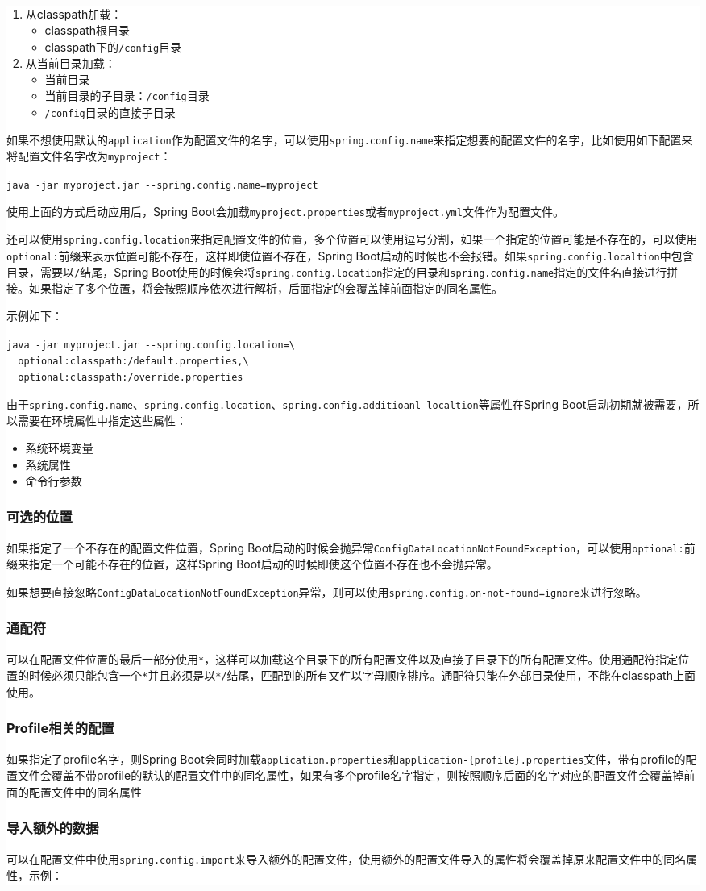 1. 从classpath加载：
   - classpath根目录
   - classpath下的`/config`目录
2. 从当前目录加载：
   - 当前目录
   - 当前目录的子目录：`/config`目录
   - `/config`目录的直接子目录

如果不想使用默认的`application`作为配置文件的名字，可以使用`spring.config.name`来指定想要的配置文件的名字，比如使用如下配置来将配置文件名字改为`myproject`：

```shell
java -jar myproject.jar --spring.config.name=myproject
```

使用上面的方式启动应用后，Spring Boot会加载`myproject.properties`或者`myproject.yml`文件作为配置文件。

还可以使用`spring.config.location`来指定配置文件的位置，多个位置可以使用逗号分割，如果一个指定的位置可能是不存在的，可以使用`optional:`前缀来表示位置可能不存在，这样即使位置不存在，Spring Boot启动的时候也不会报错。如果`spring.config.localtion`中包含目录，需要以`/`结尾，Spring Boot使用的时候会将`spring.config.location`指定的目录和`spring.config.name`指定的文件名直接进行拼接。如果指定了多个位置，将会按照顺序依次进行解析，后面指定的会覆盖掉前面指定的同名属性。

示例如下：

```shell
java -jar myproject.jar --spring.config.location=\
  optional:classpath:/default.properties,\
  optional:classpath:/override.properties
```

由于`spring.config.name`、`spring.config.location`、`spring.config.additioanl-localtion`等属性在Spring Boot启动初期就被需要，所以需要在环境属性中指定这些属性：

- 系统环境变量
- 系统属性
- 命令行参数

### 可选的位置

如果指定了一个不存在的配置文件位置，Spring Boot启动的时候会抛异常`ConfigDataLocationNotFoundException`，可以使用`optional:`前缀来指定一个可能不存在的位置，这样Spring Boot启动的时候即使这个位置不存在也不会抛异常。

如果想要直接忽略`ConfigDataLocationNotFoundException`异常，则可以使用`spring.config.on-not-found=ignore`来进行忽略。

### 通配符

可以在配置文件位置的最后一部分使用`*`，这样可以加载这个目录下的所有配置文件以及直接子目录下的所有配置文件。使用通配符指定位置的时候必须只能包含一个`*`并且必须是以`*/`结尾，匹配到的所有文件以字母顺序排序。通配符只能在外部目录使用，不能在classpath上面使用。

### Profile相关的配置

如果指定了profile名字，则Spring Boot会同时加载`application.properties`和`application-{profile}.properties`文件，带有profile的配置文件会覆盖不带profile的默认的配置文件中的同名属性，如果有多个profile名字指定，则按照顺序后面的名字对应的配置文件会覆盖掉前面的配置文件中的同名属性

### 导入额外的数据

可以在配置文件中使用`spring.config.import`来导入额外的配置文件，使用额外的配置文件导入的属性将会覆盖掉原来配置文件中的同名属性，示例：
